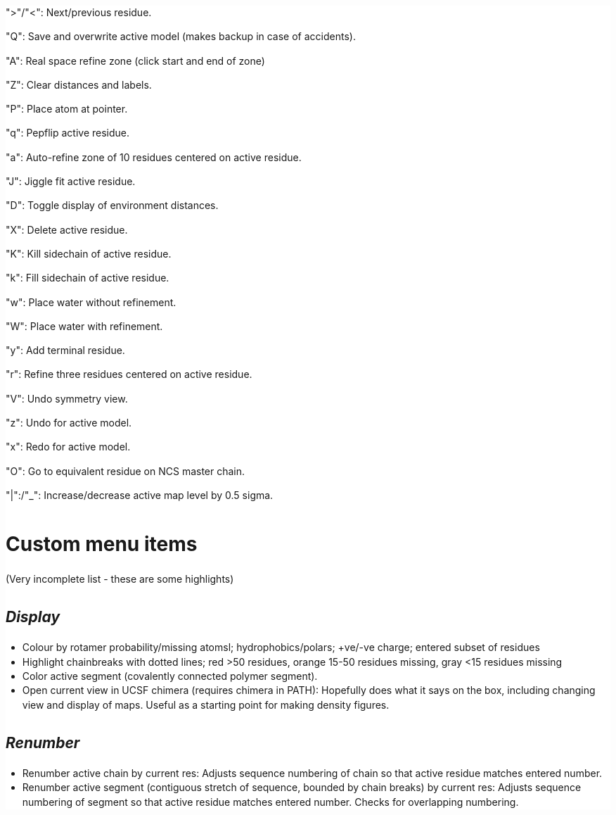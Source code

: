 ">"/"<": Next/previous residue.

"Q": Save and overwrite active model (makes backup in case of accidents).

"A": Real space refine zone (click start and end of zone)

"Z": Clear distances and labels.

"P": Place atom at pointer.

"q": Pepflip active residue.

"a": Auto-refine zone of 10 residues centered on active residue.

"J": Jiggle fit active residue.

"D": Toggle display of environment distances.

"X": Delete active residue.

"K": Kill sidechain of active residue.

"k": Fill sidechain of active residue.

"w": Place water without refinement.

"W": Place water with refinement.

"y": Add terminal residue.

"r": Refine three residues centered on active residue.

"V": Undo symmetry view.

"z": Undo for active model.

"x": Redo for active model.

"O": Go to equivalent residue on NCS master chain.

"|":/"\_": Increase/decrease active map level by 0.5 sigma.

# Custom menu items
(Very incomplete list - these are some highlights)

## _Display_
* Colour by rotamer probability/missing atomsl; hydrophobics/polars; +ve/-ve charge; entered subset of residues
* Highlight chainbreaks with dotted lines; red >50 residues, orange 15-50 residues missing, gray <15 residues missing
* Color active segment (covalently connected polymer segment).
* Open current view in UCSF chimera (requires chimera in PATH): Hopefully does what it says on the box, including changing view and display of maps. Useful as a starting point for making density figures.

## _Renumber_
* Renumber active chain by current res: Adjusts sequence numbering of chain so that active residue matches entered number.
* Renumber active segment (contiguous stretch of sequence, bounded by chain breaks) by current res: Adjusts sequence numbering of segment so that active residue matches entered number. Checks for overlapping numbering.
